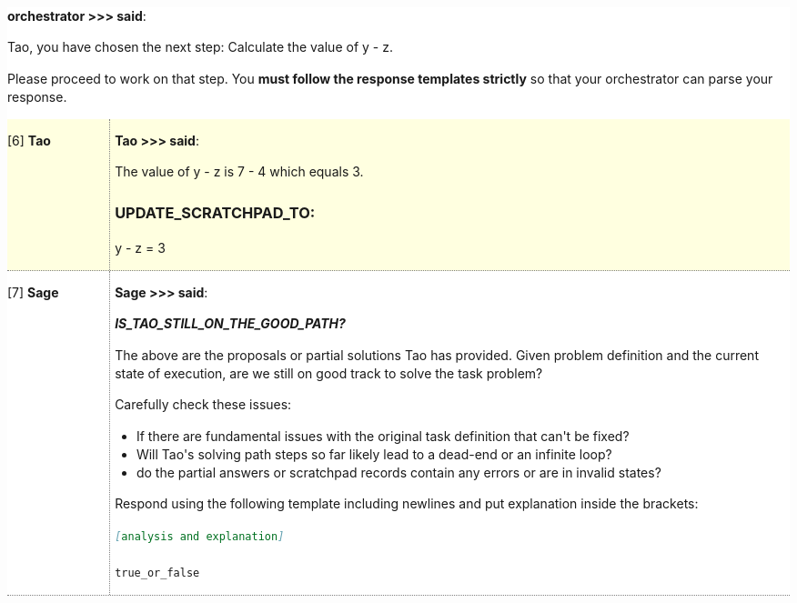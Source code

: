 **orchestrator >>> said**:

Tao, you have chosen the next step: Calculate the value of y - z.

Please proceed to work on that step. You **must follow the response templates strictly** so that your orchestrator
can parse your response.


</div>
</div>

<div style="background-color:lightyellow; display: flex; border-bottom: 1px dotted grey">

<div style="flex: 130px">

[6] **Tao**

</div>
<div style="flex: 100%; border-left: 1px dotted grey; padding-left: 5px">

**Tao >>> said**:

The value of y - z is 7 - 4 which equals 3.

### UPDATE_SCRATCHPAD_TO:
y - z = 3


</div>
</div>

<div style="background-color:white; display: flex; border-bottom: 1px dotted grey">

<div style="flex: 130px">

[7] **Sage**

</div>
<div style="flex: 100%; border-left: 1px dotted grey; padding-left: 5px">

**Sage >>> said**:

***IS_TAO_STILL_ON_THE_GOOD_PATH?***



The above are the proposals or partial solutions Tao has provided. Given problem definition and the current state of
execution, are we still on good track to solve the task problem?

Carefully check these issues:

* If there are fundamental issues with the original task definition that can't be fixed?
* Will Tao's solving path steps so far likely lead to a dead-end or an infinite loop?
* do the partial answers or scratchpad records contain any errors or are in invalid states?

Respond using the following template including newlines and put explanation inside the brackets:

```markdown
[analysis and explanation]

true_or_false
```
